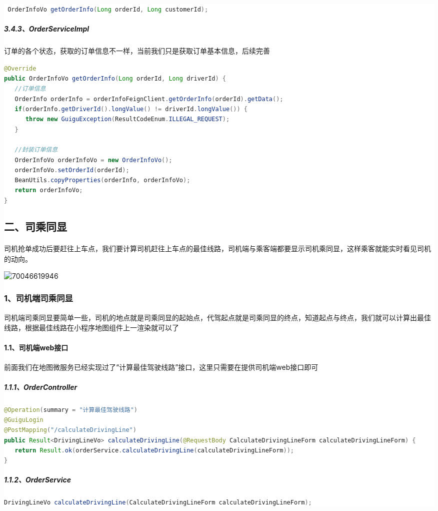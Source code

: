 ```java
 OrderInfoVo getOrderInfo(Long orderId, Long customerId);
```

##### 3.4.3、OrderServiceImpl

订单的各个状态，获取的订单信息不一样，当前我们只是获取订单基本信息，后续完善

```java
@Override
public OrderInfoVo getOrderInfo(Long orderId, Long driverId) {
   //订单信息
   OrderInfo orderInfo = orderInfoFeignClient.getOrderInfo(orderId).getData();
   if(orderInfo.getDriverId().longValue() != driverId.longValue()) {
      throw new GuiguException(ResultCodeEnum.ILLEGAL_REQUEST);
   }

   //封装订单信息
   OrderInfoVo orderInfoVo = new OrderInfoVo();
   orderInfoVo.setOrderId(orderId);
   BeanUtils.copyProperties(orderInfo, orderInfoVo);
   return orderInfoVo;
}
```



## 二、司乘同显

司机抢单成功后要赶往上车点，我们要计算司机赶往上车点的最佳线路，司机端与乘客端都要显示司机乘同显，这样乘客就能实时看见司机的动向。

![70046619946](https://cdn.jsdelivr.net/gh/lingzhexi/blogImage/post/202409252146968.png)

### 1、司机端司乘同显

司机端司乘同显要简单一些，司机的地点就是司乘同显的起始点，代驾起点就是司乘同显的终点，知道起点与终点，我们就可以计算出最佳线路，根据最佳线路在小程序地图组件上一渲染就可以了

#### 1.1、司机端web接口

前面我们在地图微服务已经实现过了“计算最佳驾驶线路”接口，这里只需要在提供司机端web接口即可

##### 1.1.1、OrderController

```java
@Operation(summary = "计算最佳驾驶线路")
@GuiguLogin
@PostMapping("/calculateDrivingLine")
public Result<DrivingLineVo> calculateDrivingLine(@RequestBody CalculateDrivingLineForm calculateDrivingLineForm) {
   return Result.ok(orderService.calculateDrivingLine(calculateDrivingLineForm));
}
```

##### 1.1.2、OrderService

```java
DrivingLineVo calculateDrivingLine(CalculateDrivingLineForm calculateDrivingLineForm);
```
